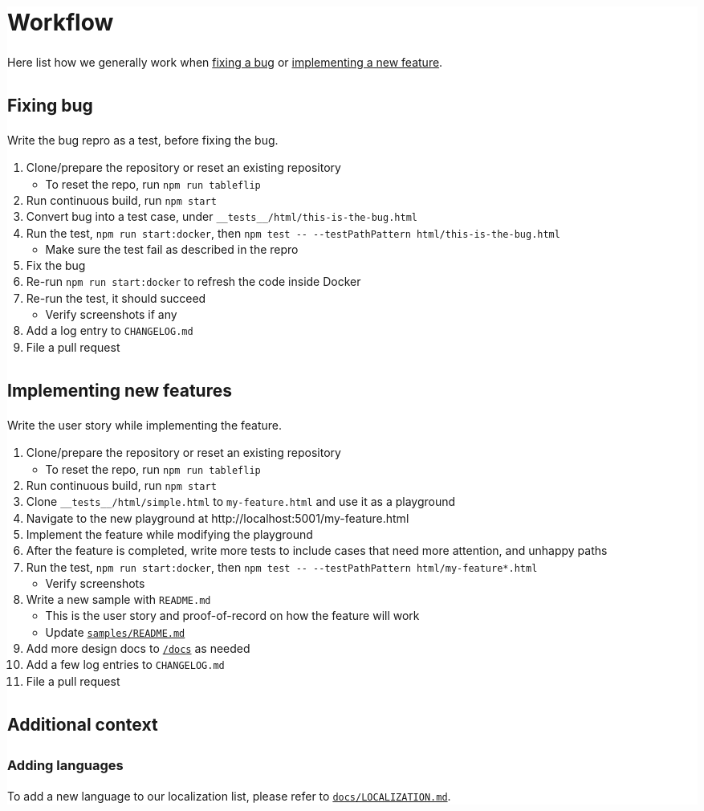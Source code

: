 # Workflow

Here list how we generally work when [fixing a bug](#fixing-bug) or [implementing a new feature](#implement-new-feature).

## Fixing bug

Write the bug repro as a test, before fixing the bug.

1. Clone/prepare the repository or reset an existing repository
   -  To reset the repo, run `npm run tableflip`
1. Run continuous build, run `npm start`
1. Convert bug into a test case, under `__tests__/html/this-is-the-bug.html`
1. Run the test, `npm run start:docker`, then `npm test -- --testPathPattern html/this-is-the-bug.html`
   -  Make sure the test fail as described in the repro
1. Fix the bug
1. Re-run `npm run start:docker` to refresh the code inside Docker
1. Re-run the test, it should succeed
   -  Verify screenshots if any
1. Add a log entry to `CHANGELOG.md`
1. File a pull request

## Implementing new features

Write the user story while implementing the feature.

1. Clone/prepare the repository or reset an existing repository
   -  To reset the repo, run `npm run tableflip`
1. Run continuous build, run `npm start`
1. Clone `__tests__/html/simple.html` to `my-feature.html` and use it as a playground
1. Navigate to the new playground at http://localhost:5001/my-feature.html
1. Implement the feature while modifying the playground
1. After the feature is completed, write more tests to include cases that need more attention, and unhappy paths
1. Run the test, `npm run start:docker`, then `npm test -- --testPathPattern html/my-feature*.html`
   -  Verify screenshots
1. Write a new sample with `README.md`
   -  This is the user story and proof-of-record on how the feature will work
   -  Update [`samples/README.md`](https://github.com/microsoft/BotFramework-WebChat/blob/master/samples/README.md)
1. Add more design docs to [`/docs`](https://github.com/microsoft/BotFramework-WebChat/tree/master/docs) as needed
1. Add a few log entries to `CHANGELOG.md`
1. File a pull request

## Additional context

### Adding languages

To add a new language to our localization list, please refer to [`docs/LOCALIZATION.md`](https://github.com/microsoft/BotFramework-WebChat/tree/master/docs/LOCALIZATION.md).
